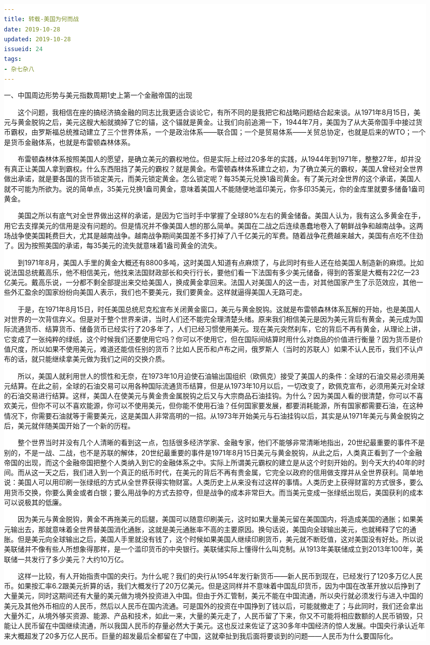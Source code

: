 ```yaml
---
title: 转载-美国为何而战
date: 2019-10-28
updated: 2019-10-28
issueid: 24
tags:
- 杂七杂八
---
```

一、中国周边形势与美元指数周期1史上第一个金融帝国的出现

　　这个问题，我相信在座的搞经济搞金融的同志比我更适合谈论它，有所不同的是我把它和战略问题结合起来谈。从1971年8月15日，美元与黄金脱钩之后，美元这艘大船就摘掉了它的锚，这个锚就是黄金。让我们向前追溯一下，1944年7月，美国为了从大英帝国手中接过货币霸权，由罗斯福总统推动建立了三个世界体系，一个是政治体系——联合国；一个是贸易体系——关贸总协定，也就是后来的WTO；一个是货币金融体系，也就是布雷顿森林体系。


　　布雷顿森林体系按照美国人的愿望，是确立美元的霸权地位。但是实际上经过20多年的实践，从1944年到1971年，整整27年，却并没有真正让美国人拿到霸权。什么东西阻挡了美元的霸权？就是黄金。布雷顿森林体系建立之初，为了确立美元的霸权，美国人曾经对全世界做出承诺，就是要各国的货币锁定美元，而美元锁定黄金。怎么锁定呢？每35美元兑换1盎司黄金。有了美元对全世界的这个承诺，美国人就不可能为所欲为。说的简单点，35美元兑换1盎司黄金，意味着美国人不能随便地滥印美元，你多印35美元，你的金库里就要多储备1盎司黄金。




　　美国之所以有底气对全世界做出这样的承诺，是因为它当时手中掌握了全球80%左右的黄金储备。美国人认为，我有这么多黄金在手，用它去支撑美元的信用是没有问题的。但是情况并不像美国人想的那么简单。美国在二战之后连续愚蠢地卷入了朝鲜战争和越南战争。这两场战争使美国耗费巨大，尤其是越南战争。越南战争期间美国差不多打掉了八千亿美元的军费。随着战争花费越来越大，美国有点吃不住劲了。因为按照美国的承诺，每35美元的流失就意味着1盎司黄金的流失。


　　到1971年8月，美国人手里的黄金大概还有8800多吨，这时美国人知道有点麻烦了，与此同时有些人还在给美国人制造新的麻烦。比如说法国总统戴高乐，他不相信美元，他找来法国财政部长和央行行长，要他们看一下法国有多少美元储备，得到的答案是大概有22亿—23亿美元。戴高乐说，一分都不剩全部提出来交给美国人，换成黄金拿回来。法国人对美国人的这一击，对其他国家产生了示范效应，其他一些外汇盈余的国家纷纷向美国人表示，我们也不要美元，我们要黄金。这样就逼得美国人无路可走。


　　于是，在1971年8月15日，时任美国总统尼克松宣布关闭黄金窗口，美元与黄金脱钩。这就是布雷顿森林体系瓦解的开始，也是美国人对世界的一次背信弃义。但是对于整个世界来讲，当时人们还不能完全理清楚头绪。原来我们相信美元是因为美元背后有黄金，美元成为国际流通货币、结算货币、储备货币已经实行了20多年了，人们已经习惯使用美元。现在美元突然刹车，它的背后不再有黄金，从理论上讲，它变成了一张纯粹的绿纸，这个时候我们还要使用它吗？你可以不使用它，但在国际间结算时用什么对商品的价值进行衡量？因为货币是价值尺度，所以如果不使用美元，难道还能信任别的货币？比如人民币和卢布之间，俄罗斯人（当时的苏联人）如果不认人民币，我们不认卢布的话，就只能继续拿美元做为我们之间的交换介质。


　　所以，美国人就利用世人的惯性和无奈，在1973年10月迫使石油输出国组织（欧佩克）接受了美国人的条件：全球的石油交易必须用美元结算。在此之前，全球的石油交易可以用各种国际流通货币结算，但是从1973年10月以后，一切改变了，欧佩克宣布，必须用美元对全球的石油交易进行结算。这样，美国人在使美元与黄金贵金属脱钩之后又与大宗商品石油挂钩。为什么？因为美国人看的很清楚，你可以不喜欢美元，但你不可以不喜欢能源，你可以不使用美元，但你能不使用石油？任何国家要发展，都要消耗能源，所有国家都需要石油，在这种情况下，你需要石油就等于需要美元，这是美国人非常高明的一招。从1973年开始美元与石油挂钩以后，其实是从1971年美元与黄金脱钩之后，美元就伴随美国开始了一个新的历程。


　　整个世界当时并没有几个人清晰的看到这一点，包括很多经济学家、金融专家，他们不能够非常清晰地指出，20世纪最重要的事件不是别的，不是一战、二战，也不是苏联的解体，20世纪最重要的事件是1971年8月15日美元与黄金脱钩，从此之后，人类真正看到了一个金融帝国的出现，而这个金融帝国把整个人类纳入到它的金融体系之中。实际上所谓美元霸权的建立是从这个时刻开始的。到今天大约40年的时间。而从这一天之后，我们进入到一个真正的纸币时代，在美元的背后不再有贵金属，它完全以政府的信用做支撑并从全世界获利。简单地说：美国人可以用印刷一张绿纸的方式从全世界获得实物财富。人类历史上从来没有过这样的事情。人类历史上获得财富的方式很多，要么用货币交换，你要么黄金或者白银；要么用战争的方式去掠夺，但是战争的成本非常巨大。而当美元变成一张绿纸出现后，美国获利的成本可以说极其的低廉。




　　因为美元与黄金脱钩，黄金不再拖美元的后腿，美国可以随意印刷美元，这时如果大量美元留在美国国内，将造成美国的通胀；如果美元输出去，那就意味着全世界替美国消化通胀，这就是美元通胀率不高的主要原因。换句话说，美国向全球输出美元，也就稀释了它的通胀。但是美元向全球输出之后，美国人手里就没有钱了，这个时候如果美国人继续印刷货币，美元就不断贬值，这对美国没有好处。所以说美联储并不像有些人所想象得那样，是一个滥印货币的中央银行。美联储实际上懂得什么叫克制。从1913年美联储成立到2013年100年，美联储一共发行了多少美元？大约10万亿。


　　这样一比较，有人开始指责中国的央行。为什么呢？我们的央行从1954年发行新货币——新人民币到现在，已经发行了120多万亿人民币。如果按汇率6.2跟美元折算的话，我们大概发行了20万亿美元。但是这同样并不意味着中国乱印货币，因为中国在改革开放以后挣到了大量美元，同时这期间还有大量的美元做为境外投资进入中国。但由于外汇管制，美元不能在中国流通，所以央行就必须发行与进入中国的美元及其他外币相应的人民币，然后以人民币在国内流通。可是国外的投资在中国挣到了钱以后，可能就撤走了；与此同时，我们还会拿出大量外汇，从境外够买资源、能源、产品和技术，如此一来，大量的美元走了，人民币留了下来，你又不可能将相应数额的人民币销毁，只能让人民币留在中国继续流通，所以我国人民币的存量必然大于美元。这也反过来佐证了这30多年中国经济的惊人发展。中国央行承认近年来大概超发了20多万亿人民币。巨量的超发最后全都留在了中国，这就牵扯到我后面将要谈到的问题——人民币为什么要国际化。

